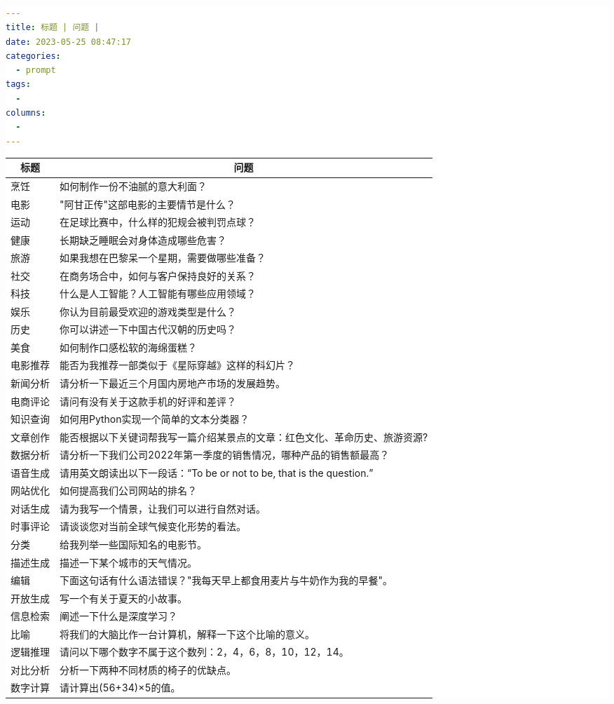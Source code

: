 ```yaml
---
title: 标题 | 问题 |
date: 2023-05-25 08:47:17
categories:
  - prompt
tags:
  - 
columns:
  - 
---
```

| 标题 | 问题 |
| --- | --- |
| 烹饪 | 如何制作一份不油腻的意大利面？|
| 电影 | "阿甘正传"这部电影的主要情节是什么？|
| 运动 | 在足球比赛中，什么样的犯规会被判罚点球？|
| 健康 | 长期缺乏睡眠会对身体造成哪些危害？|
| 旅游 | 如果我想在巴黎呆一个星期，需要做哪些准备？|
| 社交 | 在商务场合中，如何与客户保持良好的关系？|
| 科技 | 什么是人工智能？人工智能有哪些应用领域？|
| 娱乐 | 你认为目前最受欢迎的游戏类型是什么？|
| 历史 | 你可以讲述一下中国古代汉朝的历史吗？|
| 美食 | 如何制作口感松软的海绵蛋糕？|
|电影推荐|能否为我推荐一部类似于《星际穿越》这样的科幻片？|
|新闻分析|请分析一下最近三个月国内房地产市场的发展趋势。|
|电商评论|请问有没有关于这款手机的好评和差评？|
|知识查询|如何用Python实现一个简单的文本分类器？|
|文章创作|能否根据以下关键词帮我写一篇介绍某景点的文章：红色文化、革命历史、旅游资源?|
|数据分析|请分析一下我们公司2022年第一季度的销售情况，哪种产品的销售额最高？|
|语音生成|请用英文朗读出以下一段话：“To be or not to be, that is the question.”|
|网站优化|如何提高我们公司网站的排名？|
|对话生成|请为我写一个情景，让我们可以进行自然对话。|
|时事评论|请谈谈您对当前全球气候变化形势的看法。|
| 分类             | 给我列举一些国际知名的电影节。                               |
| 描述生成         | 描述一下某个城市的天气情况。                                 |
| 编辑             | 下面这句话有什么语法错误？"我每天早上都食用麦片与牛奶作为我的早餐"。 |
| 开放生成         | 写一个有关于夏天的小故事。                                     |
| 信息检索         | 阐述一下什么是深度学习？                                     |
| 比喻             | 将我们的大脑比作一台计算机，解释一下这个比喻的意义。         |
| 逻辑推理         | 请问以下哪个数字不属于这个数列：2，4，6，8，10，12，14。      |
| 对比分析         | 分析一下两种不同材质的椅子的优缺点。                         |
| 数字计算         | 请计算出(56+34)×5的值。                                       |